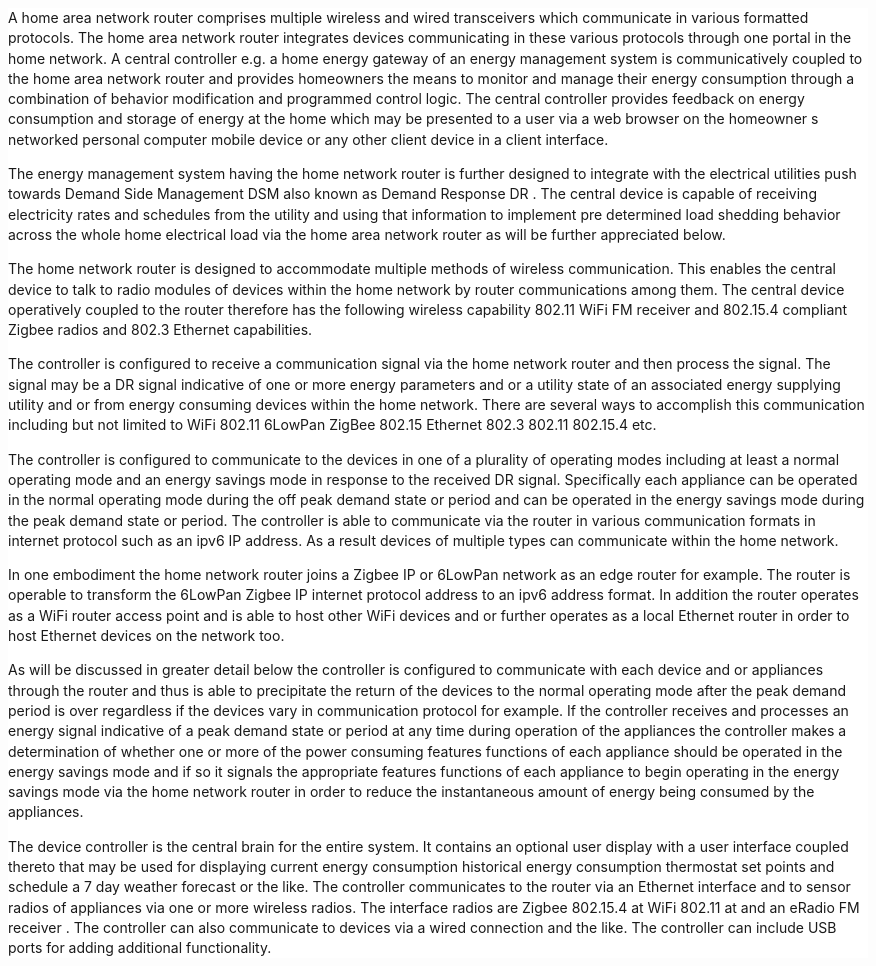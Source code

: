 A home area network router comprises multiple wireless and wired transceivers which communicate in various formatted protocols. The home area network router integrates devices communicating in these various protocols through one portal in the home network. A central controller e.g. a home energy gateway of an energy management system is communicatively coupled to the home area network router and provides homeowners the means to monitor and manage their energy consumption through a combination of behavior modification and programmed control logic. The central controller provides feedback on energy consumption and storage of energy at the home which may be presented to a user via a web browser on the homeowner s networked personal computer mobile device or any other client device in a client interface.

The energy management system having the home network router is further designed to integrate with the electrical utilities push towards Demand Side Management DSM also known as Demand Response DR . The central device is capable of receiving electricity rates and schedules from the utility and using that information to implement pre determined load shedding behavior across the whole home electrical load via the home area network router as will be further appreciated below.

The home network router is designed to accommodate multiple methods of wireless communication. This enables the central device to talk to radio modules of devices within the home network by router communications among them. The central device operatively coupled to the router therefore has the following wireless capability 802.11 WiFi FM receiver and 802.15.4 compliant Zigbee radios and 802.3 Ethernet capabilities.

The controller is configured to receive a communication signal via the home network router and then process the signal. The signal may be a DR signal indicative of one or more energy parameters and or a utility state of an associated energy supplying utility and or from energy consuming devices within the home network. There are several ways to accomplish this communication including but not limited to WiFi 802.11 6LowPan ZigBee 802.15 Ethernet 802.3 802.11 802.15.4 etc.

The controller is configured to communicate to the devices in one of a plurality of operating modes including at least a normal operating mode and an energy savings mode in response to the received DR signal. Specifically each appliance can be operated in the normal operating mode during the off peak demand state or period and can be operated in the energy savings mode during the peak demand state or period. The controller is able to communicate via the router in various communication formats in internet protocol such as an ipv6 IP address. As a result devices of multiple types can communicate within the home network.

In one embodiment the home network router joins a Zigbee IP or 6LowPan network as an edge router for example. The router is operable to transform the 6LowPan Zigbee IP internet protocol address to an ipv6 address format. In addition the router operates as a WiFi router access point and is able to host other WiFi devices and or further operates as a local Ethernet router in order to host Ethernet devices on the network too.

As will be discussed in greater detail below the controller is configured to communicate with each device and or appliances through the router and thus is able to precipitate the return of the devices to the normal operating mode after the peak demand period is over regardless if the devices vary in communication protocol for example. If the controller receives and processes an energy signal indicative of a peak demand state or period at any time during operation of the appliances the controller makes a determination of whether one or more of the power consuming features functions of each appliance should be operated in the energy savings mode and if so it signals the appropriate features functions of each appliance to begin operating in the energy savings mode via the home network router in order to reduce the instantaneous amount of energy being consumed by the appliances.

The device controller is the central brain for the entire system. It contains an optional user display with a user interface coupled thereto that may be used for displaying current energy consumption historical energy consumption thermostat set points and schedule a 7 day weather forecast or the like. The controller communicates to the router via an Ethernet interface and to sensor radios of appliances via one or more wireless radios. The interface radios are Zigbee 802.15.4 at WiFi 802.11 at and an eRadio FM receiver . The controller can also communicate to devices via a wired connection and the like. The controller can include USB ports for adding additional functionality.
